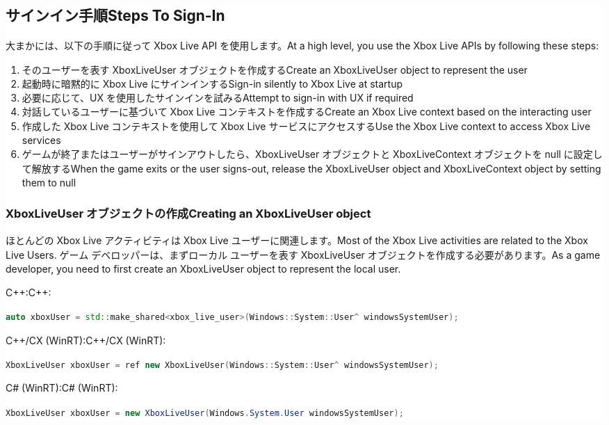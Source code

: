 ## <a name="steps-to-sign-in"></a><span data-ttu-id="b4fbb-112">サインイン手順</span><span class="sxs-lookup"><span data-stu-id="b4fbb-112">Steps To Sign-In</span></span>

<span data-ttu-id="b4fbb-113">大まかには、以下の手順に従って Xbox Live API を使用します。</span><span class="sxs-lookup"><span data-stu-id="b4fbb-113">At a high level, you use the Xbox Live APIs by following these steps:</span></span>

1. <span data-ttu-id="b4fbb-114">そのユーザーを表す XboxLiveUser オブジェクトを作成する</span><span class="sxs-lookup"><span data-stu-id="b4fbb-114">Create an XboxLiveUser object to represent the user</span></span>
2. <span data-ttu-id="b4fbb-115">起動時に暗黙的に Xbox Live にサインインする</span><span class="sxs-lookup"><span data-stu-id="b4fbb-115">Sign-in silently to Xbox Live at startup</span></span>
3. <span data-ttu-id="b4fbb-116">必要に応じて、UX を使用したサインインを試みる</span><span class="sxs-lookup"><span data-stu-id="b4fbb-116">Attempt to sign-in with UX if required</span></span>
4. <span data-ttu-id="b4fbb-117">対話しているユーザーに基づいて Xbox Live コンテキストを作成する</span><span class="sxs-lookup"><span data-stu-id="b4fbb-117">Create an Xbox Live context based on the interacting user</span></span>
5. <span data-ttu-id="b4fbb-118">作成した Xbox Live コンテキストを使用して Xbox Live サービスにアクセスする</span><span class="sxs-lookup"><span data-stu-id="b4fbb-118">Use the Xbox Live context to access Xbox Live services</span></span>
6. <span data-ttu-id="b4fbb-119">ゲームが終了またはユーザーがサインアウトしたら、XboxLiveUser オブジェクトと XboxLiveContext オブジェクトを null に設定して解放する</span><span class="sxs-lookup"><span data-stu-id="b4fbb-119">When the game exits or the user signs-out, release the XboxLiveUser object and XboxLiveContext object by setting them to null</span></span>

### <a name="creating-an-xboxliveuser-object"></a><span data-ttu-id="b4fbb-120">XboxLiveUser オブジェクトの作成</span><span class="sxs-lookup"><span data-stu-id="b4fbb-120">Creating an XboxLiveUser object</span></span>

<span data-ttu-id="b4fbb-121">ほとんどの Xbox Live アクティビティは Xbox Live ユーザーに関連します。</span><span class="sxs-lookup"><span data-stu-id="b4fbb-121">Most of the Xbox Live activities are related to the Xbox Live Users.</span></span>  <span data-ttu-id="b4fbb-122">ゲーム デベロッパーは、まずローカル ユーザーを表す XboxLiveUser オブジェクトを作成する必要があります。</span><span class="sxs-lookup"><span data-stu-id="b4fbb-122">As a game developer, you need to first create an XboxLiveUser object to represent the local user.</span></span>

<span data-ttu-id="b4fbb-123">C++:</span><span class="sxs-lookup"><span data-stu-id="b4fbb-123">C++:</span></span>

```cpp
auto xboxUser = std::make_shared<xbox_live_user>(Windows::System::User^ windowsSystemUser);
```

<span data-ttu-id="b4fbb-124">C++/CX (WinRT):</span><span class="sxs-lookup"><span data-stu-id="b4fbb-124">C++/CX (WinRT):</span></span>

```cpp
XboxLiveUser xboxUser = ref new XboxLiveUser(Windows::System::User^ windowsSystemUser);
```

<span data-ttu-id="b4fbb-125">C# (WinRT):</span><span class="sxs-lookup"><span data-stu-id="b4fbb-125">C# (WinRT):</span></span>

```csharp
XboxLiveUser xboxUser = new XboxLiveUser(Windows.System.User windowsSystemUser);
```

